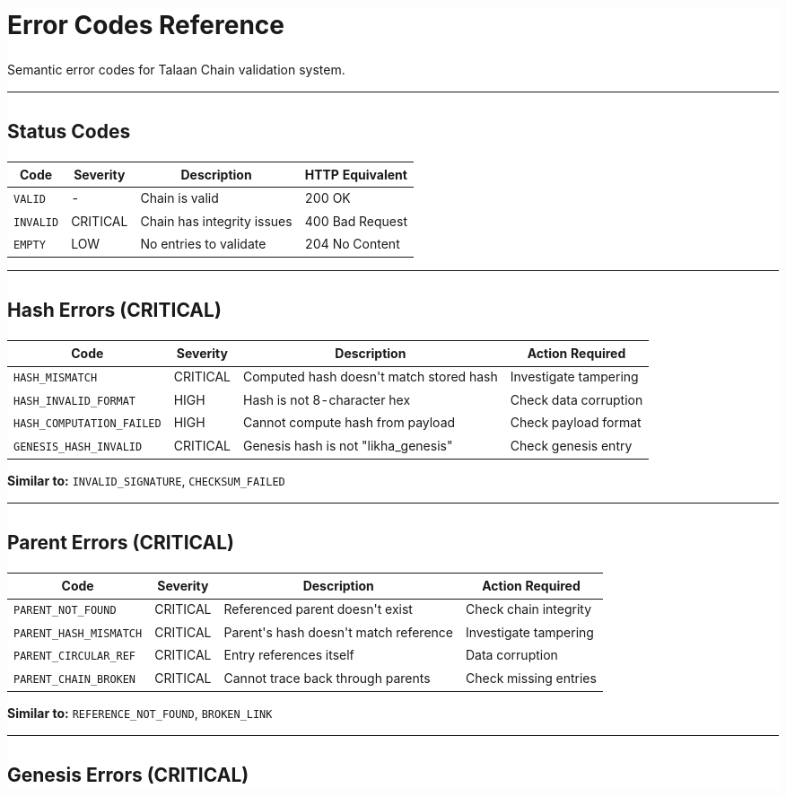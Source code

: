 # Error Codes Reference

Semantic error codes for Talaan Chain validation system.

---

## Status Codes

| Code | Severity | Description | HTTP Equivalent |
|------|----------|-------------|-----------------|
| `VALID` | - | Chain is valid | 200 OK |
| `INVALID` | CRITICAL | Chain has integrity issues | 400 Bad Request |
| `EMPTY` | LOW | No entries to validate | 204 No Content |

---

## Hash Errors (CRITICAL)

| Code | Severity | Description | Action Required |
|------|----------|-------------|-----------------|
| `HASH_MISMATCH` | CRITICAL | Computed hash doesn't match stored hash | Investigate tampering |
| `HASH_INVALID_FORMAT` | HIGH | Hash is not 8-character hex | Check data corruption |
| `HASH_COMPUTATION_FAILED` | HIGH | Cannot compute hash from payload | Check payload format |
| `GENESIS_HASH_INVALID` | CRITICAL | Genesis hash is not "likha_genesis" | Check genesis entry |

**Similar to:** `INVALID_SIGNATURE`, `CHECKSUM_FAILED`

---

## Parent Errors (CRITICAL)

| Code | Severity | Description | Action Required |
|------|----------|-------------|-----------------|
| `PARENT_NOT_FOUND` | CRITICAL | Referenced parent doesn't exist | Check chain integrity |
| `PARENT_HASH_MISMATCH` | CRITICAL | Parent's hash doesn't match reference | Investigate tampering |
| `PARENT_CIRCULAR_REF` | CRITICAL | Entry references itself | Data corruption |
| `PARENT_CHAIN_BROKEN` | CRITICAL | Cannot trace back through parents | Check missing entries |

**Similar to:** `REFERENCE_NOT_FOUND`, `BROKEN_LINK`

---

## Genesis Errors (CRITICAL)
